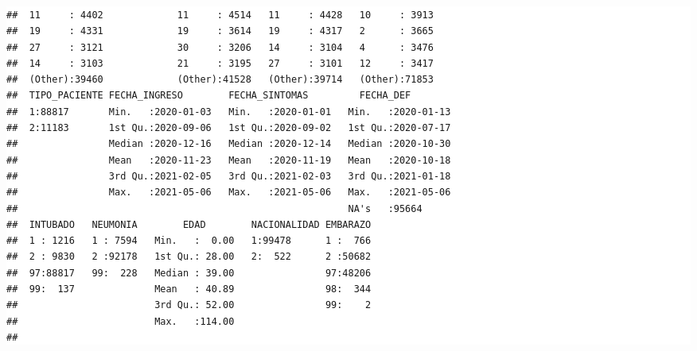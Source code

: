     ##  11     : 4402             11     : 4514   11     : 4428   10     : 3913  
    ##  19     : 4331             19     : 3614   19     : 4317   2      : 3665  
    ##  27     : 3121             30     : 3206   14     : 3104   4      : 3476  
    ##  14     : 3103             21     : 3195   27     : 3101   12     : 3417  
    ##  (Other):39460             (Other):41528   (Other):39714   (Other):71853  
    ##  TIPO_PACIENTE FECHA_INGRESO        FECHA_SINTOMAS         FECHA_DEF         
    ##  1:88817       Min.   :2020-01-03   Min.   :2020-01-01   Min.   :2020-01-13  
    ##  2:11183       1st Qu.:2020-09-06   1st Qu.:2020-09-02   1st Qu.:2020-07-17  
    ##                Median :2020-12-16   Median :2020-12-14   Median :2020-10-30  
    ##                Mean   :2020-11-23   Mean   :2020-11-19   Mean   :2020-10-18  
    ##                3rd Qu.:2021-02-05   3rd Qu.:2021-02-03   3rd Qu.:2021-01-18  
    ##                Max.   :2021-05-06   Max.   :2021-05-06   Max.   :2021-05-06  
    ##                                                          NA's   :95664       
    ##  INTUBADO   NEUMONIA        EDAD        NACIONALIDAD EMBARAZO  
    ##  1 : 1216   1 : 7594   Min.   :  0.00   1:99478      1 :  766  
    ##  2 : 9830   2 :92178   1st Qu.: 28.00   2:  522      2 :50682  
    ##  97:88817   99:  228   Median : 39.00                97:48206  
    ##  99:  137              Mean   : 40.89                98:  344  
    ##                        3rd Qu.: 52.00                99:    2  
    ##                        Max.   :114.00                          
    ##                                                                